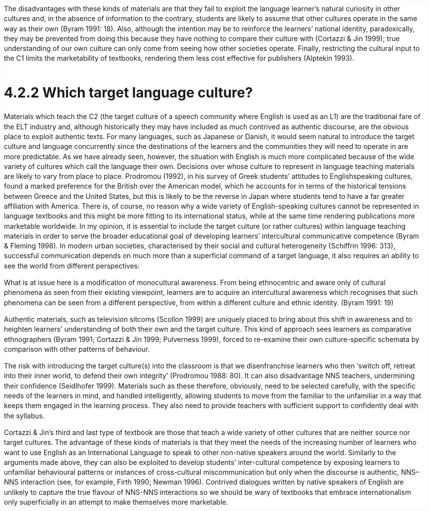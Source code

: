 The disadvantages with these kinds of materials are that they fail to exploit the language learner’s natural curiosity in other cultures and, in the absence of information to the contrary, students are likely to assume that other cultures operate in the same way as their own (Byram 1991: 18). Also, although the intention may be to reinforce the learners’ national identity, paradoxically, they may be prevented from doing this because they have nothing to compare their culture with (Cortazzi & Jin 1999); true understanding of our own culture can only come from seeing how other societies operate. Finally, restricting the cultural input to the C1 limits the marketability of textbooks, rendering them less cost effective for publishers (Alptekin 1993).

# 4.2.2 Which target language culture?

Materials which teach the C2 (the target culture of a speech community where English is used as an L1) are the traditional fare of the ELT industry and, although historically they may have included as much contrived as authentic discourse, are the obvious place to exploit authentic texts. For many languages, such as Japanese or Danish, it would seem natural to introduce the target culture and language concurrently since the destinations of the learners and the communities they will need to operate in are more predictable. As we have already seen, however, the situation with English is much more complicated because of the wide variety of cultures which call the language their own. Decisions over whose culture to represent in language teaching materials are likely to vary from place to place. Prodromou (1992), in his survey of Greek students’ attitudes to Englishspeaking cultures, found a marked preference for the British over the American model, which he accounts for in terms of the historical tensions between Greece and the United States, but this is likely to be the reverse in Japan where students tend to have a far greater affiliation with America. There is, of course, no reason why a wide variety of English-speaking cultures cannot be represented in language textbooks and this might be more fitting to its international status, while at the same time rendering publications more marketable worldwide. In my opinion, it is essential to include the target culture (or rather cultures) within language teaching materials in order to serve the broader educational goal of developing learners’ intercultural communicative competence (Byram & Fleming 1998). In modern urban societies, characterised by their social and cultural heterogeneity (Schiffrin 1996: 313), successful communication depends on much more than a superficial command of a target language, it also requires an ability to see the world from different perspectives:

What is at issue here is a modification of monocultural awareness. From being ethnocentric and aware only of cultural phenomena as seen from their existing viewpoint, learners are to acquire an intercultural awareness which recognises that such phenomena can be seen from a different perspective, from within a different culture and ethnic identity. (Byram 1991: 19)

Authentic materials, such as television sitcoms (Scollon 1999) are uniquely placed to bring about this shift in awareness and to heighten learners’ understanding of both their own and the target culture. This kind of approach sees learners as comparative ethnographers (Byram 1991; Cortazzi & Jin 1999; Pulverness 1999), forced to re-examine their own culture-specific schemata by comparison with other patterns of behaviour.

The risk with introducing the target culture(s) into the classroom is that we disenfranchise learners who then ‘switch off, retreat into their inner world, to defend their own integrity’ (Prodromou 1988: 80). It can also disadvantage NNS teachers, undermining their confidence (Seidlhofer 1999). Materials such as these therefore, obviously, need to be selected carefully, with the specific needs of the learners in mind, and handled intelligently, allowing students to move from the familiar to the unfamiliar in a way that keeps them engaged in the learning process. They also need to provide teachers with sufficient support to confidently deal with the syllabus.

Cortazzi & Jin’s third and last type of textbook are those that teach a wide variety of other cultures that are neither source nor target cultures. The advantage of these kinds of materials is that they meet the needs of the increasing number of learners who want to use English as an International Language to speak to other non-native speakers around the world. Similarly to the arguments made above, they can also be exploited to develop students’ inter-cultural competence by exposing learners to unfamiliar behavioural patterns or instances of cross-cultural miscommunication but only when the discourse is authentic, NNS– NNS interaction (see, for example, Firth 1990; Newman 1996). Contrived dialogues written by native speakers of English are unlikely to capture the true flavour of NNS-NNS interactions so we should be wary of textbooks that embrace internationalism only superficially in an attempt to make themselves more marketable.
